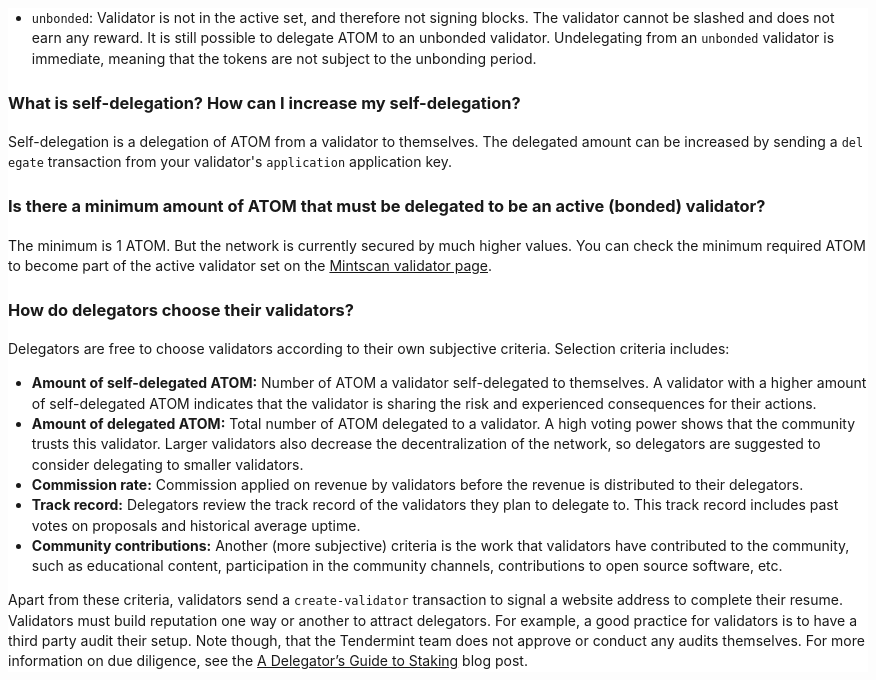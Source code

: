 - `unbonded`: Validator is not in the active set, and therefore not signing
  blocks. The validator cannot be slashed and does not earn any reward. It is
  still possible to delegate ATOM to an unbonded validator. Undelegating from an
  `unbonded` validator is immediate, meaning that the tokens are not subject to
  the unbonding period.

### What is self-delegation? How can I increase my self-delegation?

Self-delegation is a delegation of ATOM from a validator to themselves. The
delegated amount can be increased by sending a `delegate` transaction from your
validator's `application` application key.

### Is there a minimum amount of ATOM that must be delegated to be an active (bonded) validator?

The minimum is 1 ATOM. But the network is currently secured by much higher
values. You can check the minimum required ATOM to become part of the active
validator set on the
[Mintscan validator page](https://www.mintscan.io/cosmos/validators).

### How do delegators choose their validators?

Delegators are free to choose validators according to their own subjective
criteria. Selection criteria includes:

- **Amount of self-delegated ATOM:** Number of ATOM a validator self-delegated
  to themselves. A validator with a higher amount of self-delegated ATOM
  indicates that the validator is sharing the risk and experienced consequences
  for their actions.
- **Amount of delegated ATOM:** Total number of ATOM delegated to a validator. A
  high voting power shows that the community trusts this validator. Larger
  validators also decrease the decentralization of the network, so delegators
  are suggested to consider delegating to smaller validators.
- **Commission rate:** Commission applied on revenue by validators before the
  revenue is distributed to their delegators.
- **Track record:** Delegators review the track record of the validators they
  plan to delegate to. This track record includes past votes on proposals and
  historical average uptime.
- **Community contributions:** Another (more subjective) criteria is the work
  that validators have contributed to the community, such as educational
  content, participation in the community channels, contributions to open source
  software, etc.

Apart from these criteria, validators send a `create-validator` transaction to
signal a website address to complete their resume. Validators must build
reputation one way or another to attract delegators. For example, a good
practice for validators is to have a third party audit their setup. Note though,
that the Tendermint team does not approve or conduct any audits themselves. For
more information on due diligence, see the
[A Delegator’s Guide to Staking](https://medium.com/@interchain_io/3d0faf10ce6f)
blog post.
